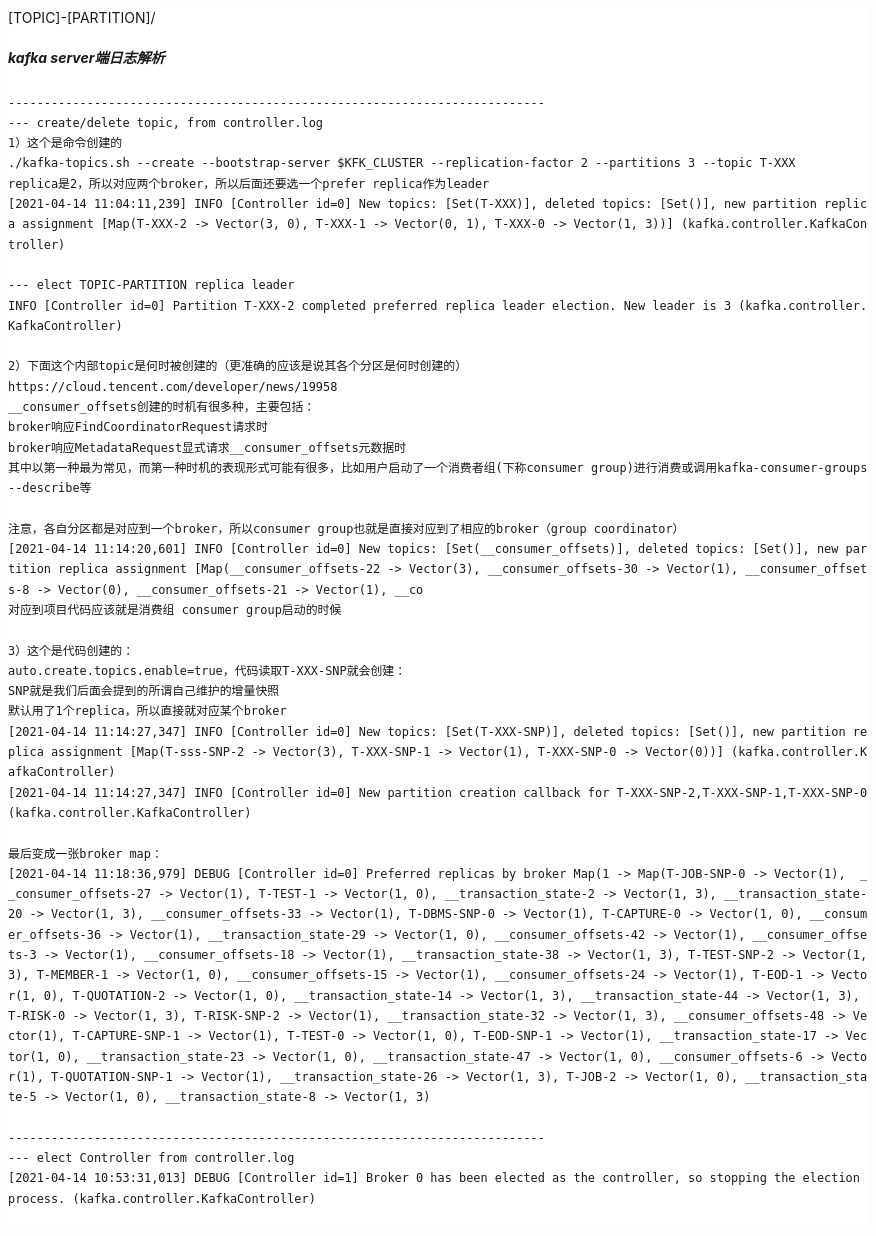   [TOPIC]-[PARTITION]/

##### kafka server端日志解析

```
---------------------------------------------------------------------------
--- create/delete topic, from controller.log
1）这个是命令创建的
./kafka-topics.sh --create --bootstrap-server $KFK_CLUSTER --replication-factor 2 --partitions 3 --topic T-XXX
replica是2，所以对应两个broker，所以后面还要选一个prefer replica作为leader
[2021-04-14 11:04:11,239] INFO [Controller id=0] New topics: [Set(T-XXX)], deleted topics: [Set()], new partition replica assignment [Map(T-XXX-2 -> Vector(3, 0), T-XXX-1 -> Vector(0, 1), T-XXX-0 -> Vector(1, 3))] (kafka.controller.KafkaController)

--- elect TOPIC-PARTITION replica leader
INFO [Controller id=0] Partition T-XXX-2 completed preferred replica leader election. New leader is 3 (kafka.controller.KafkaController)

2）下面这个内部topic是何时被创建的（更准确的应该是说其各个分区是何时创建的）
https://cloud.tencent.com/developer/news/19958
__consumer_offsets创建的时机有很多种，主要包括：
broker响应FindCoordinatorRequest请求时
broker响应MetadataRequest显式请求__consumer_offsets元数据时
其中以第一种最为常见，而第一种时机的表现形式可能有很多，比如用户启动了一个消费者组(下称consumer group)进行消费或调用kafka-consumer-groups --describe等

注意，各自分区都是对应到一个broker，所以consumer group也就是直接对应到了相应的broker（group coordinator）
[2021-04-14 11:14:20,601] INFO [Controller id=0] New topics: [Set(__consumer_offsets)], deleted topics: [Set()], new partition replica assignment [Map(__consumer_offsets-22 -> Vector(3), __consumer_offsets-30 -> Vector(1), __consumer_offsets-8 -> Vector(0), __consumer_offsets-21 -> Vector(1), __co
对应到项目代码应该就是消费组 consumer group启动的时候

3）这个是代码创建的：
auto.create.topics.enable=true，代码读取T-XXX-SNP就会创建：
SNP就是我们后面会提到的所谓自己维护的增量快照
默认用了1个replica，所以直接就对应某个broker
[2021-04-14 11:14:27,347] INFO [Controller id=0] New topics: [Set(T-XXX-SNP)], deleted topics: [Set()], new partition replica assignment [Map(T-sss-SNP-2 -> Vector(3), T-XXX-SNP-1 -> Vector(1), T-XXX-SNP-0 -> Vector(0))] (kafka.controller.KafkaController)
[2021-04-14 11:14:27,347] INFO [Controller id=0] New partition creation callback for T-XXX-SNP-2,T-XXX-SNP-1,T-XXX-SNP-0 (kafka.controller.KafkaController)

最后变成一张broker map：
[2021-04-14 11:18:36,979] DEBUG [Controller id=0] Preferred replicas by broker Map(1 -> Map(T-JOB-SNP-0 -> Vector(1),  __consumer_offsets-27 -> Vector(1), T-TEST-1 -> Vector(1, 0), __transaction_state-2 -> Vector(1, 3), __transaction_state-20 -> Vector(1, 3), __consumer_offsets-33 -> Vector(1), T-DBMS-SNP-0 -> Vector(1), T-CAPTURE-0 -> Vector(1, 0), __consumer_offsets-36 -> Vector(1), __transaction_state-29 -> Vector(1, 0), __consumer_offsets-42 -> Vector(1), __consumer_offsets-3 -> Vector(1), __consumer_offsets-18 -> Vector(1), __transaction_state-38 -> Vector(1, 3), T-TEST-SNP-2 -> Vector(1, 3), T-MEMBER-1 -> Vector(1, 0), __consumer_offsets-15 -> Vector(1), __consumer_offsets-24 -> Vector(1), T-EOD-1 -> Vector(1, 0), T-QUOTATION-2 -> Vector(1, 0), __transaction_state-14 -> Vector(1, 3), __transaction_state-44 -> Vector(1, 3), T-RISK-0 -> Vector(1, 3), T-RISK-SNP-2 -> Vector(1), __transaction_state-32 -> Vector(1, 3), __consumer_offsets-48 -> Vector(1), T-CAPTURE-SNP-1 -> Vector(1), T-TEST-0 -> Vector(1, 0), T-EOD-SNP-1 -> Vector(1), __transaction_state-17 -> Vector(1, 0), __transaction_state-23 -> Vector(1, 0), __transaction_state-47 -> Vector(1, 0), __consumer_offsets-6 -> Vector(1), T-QUOTATION-SNP-1 -> Vector(1), __transaction_state-26 -> Vector(1, 3), T-JOB-2 -> Vector(1, 0), __transaction_state-5 -> Vector(1, 0), __transaction_state-8 -> Vector(1, 3)

---------------------------------------------------------------------------
--- elect Controller from controller.log
[2021-04-14 10:53:31,013] DEBUG [Controller id=1] Broker 0 has been elected as the controller, so stopping the election process. (kafka.controller.KafkaController)


```